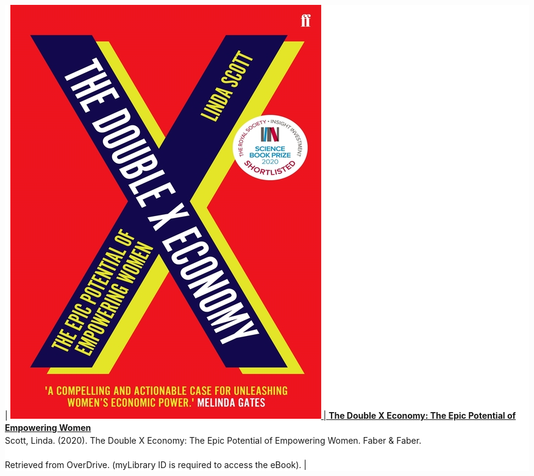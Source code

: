 | <a href="https://go.nlb.gov.sg/m-link/details?type=ebook&id=7541DA74-C3B0-4D98-952C-6A80AD0E82AB&utm_source=online&utm_campaign=RTBS_Sep22&utm_medium=website&utm_content=double_x_economy">![](../images/rtbs-vol2-iss1-bookcover02-The-Double-X-Economy.jpeg) | [**The Double X Economy: The Epic Potential of Empowering Women**](https://go.nlb.gov.sg/m-link/details?type=ebook&id=7541DA74-C3B0-4D98-952C-6A80AD0E82AB&utm_source=online&utm_campaign=RTBS_Sep22&utm_medium=website&utm_content=double_x_economy)<br/>Scott, Linda. (2020). The Double X Economy: The Epic Potential of Empowering Women. Faber & Faber. <br/><br/>Retrieved from OverDrive. (myLibrary ID is required to access the eBook). |